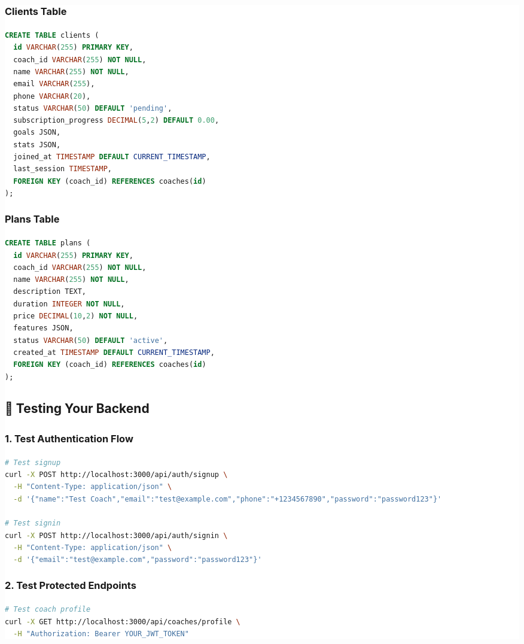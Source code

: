### **Clients Table**
```sql
CREATE TABLE clients (
  id VARCHAR(255) PRIMARY KEY,
  coach_id VARCHAR(255) NOT NULL,
  name VARCHAR(255) NOT NULL,
  email VARCHAR(255),
  phone VARCHAR(20),
  status VARCHAR(50) DEFAULT 'pending',
  subscription_progress DECIMAL(5,2) DEFAULT 0.00,
  goals JSON,
  stats JSON,
  joined_at TIMESTAMP DEFAULT CURRENT_TIMESTAMP,
  last_session TIMESTAMP,
  FOREIGN KEY (coach_id) REFERENCES coaches(id)
);
```

### **Plans Table**
```sql
CREATE TABLE plans (
  id VARCHAR(255) PRIMARY KEY,
  coach_id VARCHAR(255) NOT NULL,
  name VARCHAR(255) NOT NULL,
  description TEXT,
  duration INTEGER NOT NULL,
  price DECIMAL(10,2) NOT NULL,
  features JSON,
  status VARCHAR(50) DEFAULT 'active',
  created_at TIMESTAMP DEFAULT CURRENT_TIMESTAMP,
  FOREIGN KEY (coach_id) REFERENCES coaches(id)
);
```

## 🧪 **Testing Your Backend**

### **1. Test Authentication Flow**
```bash
# Test signup
curl -X POST http://localhost:3000/api/auth/signup \
  -H "Content-Type: application/json" \
  -d '{"name":"Test Coach","email":"test@example.com","phone":"+1234567890","password":"password123"}'

# Test signin
curl -X POST http://localhost:3000/api/auth/signin \
  -H "Content-Type: application/json" \
  -d '{"email":"test@example.com","password":"password123"}'
```

### **2. Test Protected Endpoints**
```bash
# Test coach profile
curl -X GET http://localhost:3000/api/coaches/profile \
  -H "Authorization: Bearer YOUR_JWT_TOKEN"
```
